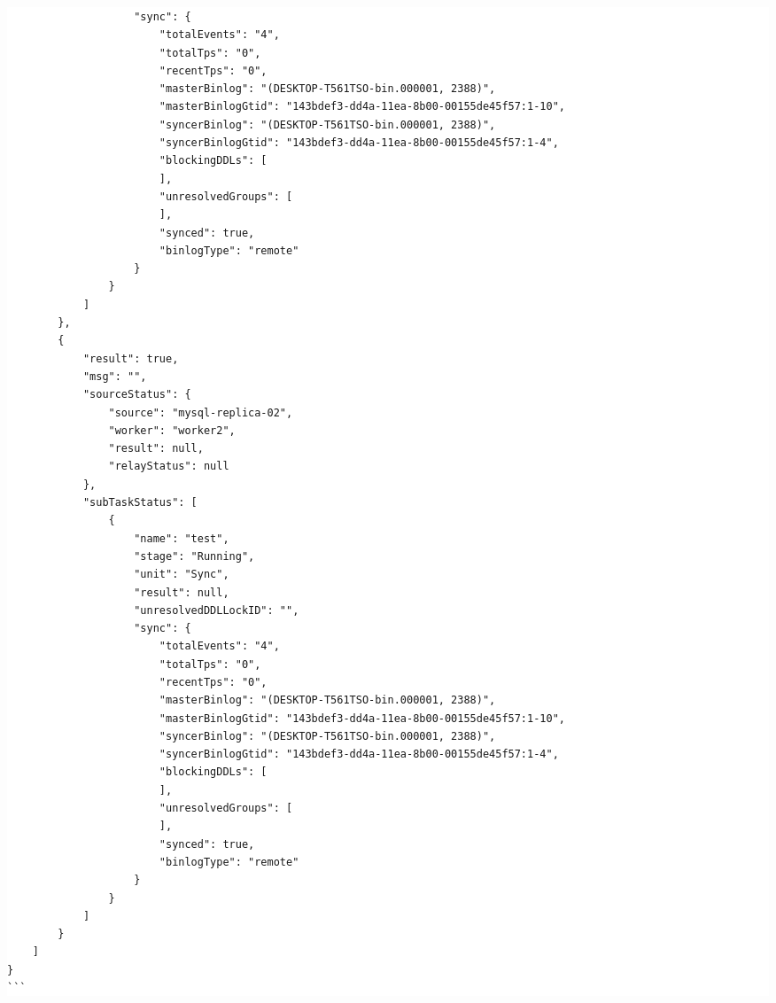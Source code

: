                         "sync": {
                            "totalEvents": "4",
                            "totalTps": "0",
                            "recentTps": "0",
                            "masterBinlog": "(DESKTOP-T561TSO-bin.000001, 2388)",
                            "masterBinlogGtid": "143bdef3-dd4a-11ea-8b00-00155de45f57:1-10",
                            "syncerBinlog": "(DESKTOP-T561TSO-bin.000001, 2388)",
                            "syncerBinlogGtid": "143bdef3-dd4a-11ea-8b00-00155de45f57:1-4",
                            "blockingDDLs": [
                            ],
                            "unresolvedGroups": [
                            ],
                            "synced": true,
                            "binlogType": "remote"
                        }
                    }
                ]
            },
            {
                "result": true,
                "msg": "",
                "sourceStatus": {
                    "source": "mysql-replica-02",
                    "worker": "worker2",
                    "result": null,
                    "relayStatus": null
                },
                "subTaskStatus": [
                    {
                        "name": "test",
                        "stage": "Running",
                        "unit": "Sync",
                        "result": null,
                        "unresolvedDDLLockID": "",
                        "sync": {
                            "totalEvents": "4",
                            "totalTps": "0",
                            "recentTps": "0",
                            "masterBinlog": "(DESKTOP-T561TSO-bin.000001, 2388)",
                            "masterBinlogGtid": "143bdef3-dd4a-11ea-8b00-00155de45f57:1-10",
                            "syncerBinlog": "(DESKTOP-T561TSO-bin.000001, 2388)",
                            "syncerBinlogGtid": "143bdef3-dd4a-11ea-8b00-00155de45f57:1-4",
                            "blockingDDLs": [
                            ],
                            "unresolvedGroups": [
                            ],
                            "synced": true,
                            "binlogType": "remote"
                        }
                    }
                ]
            }
        ]
    }
    ```

